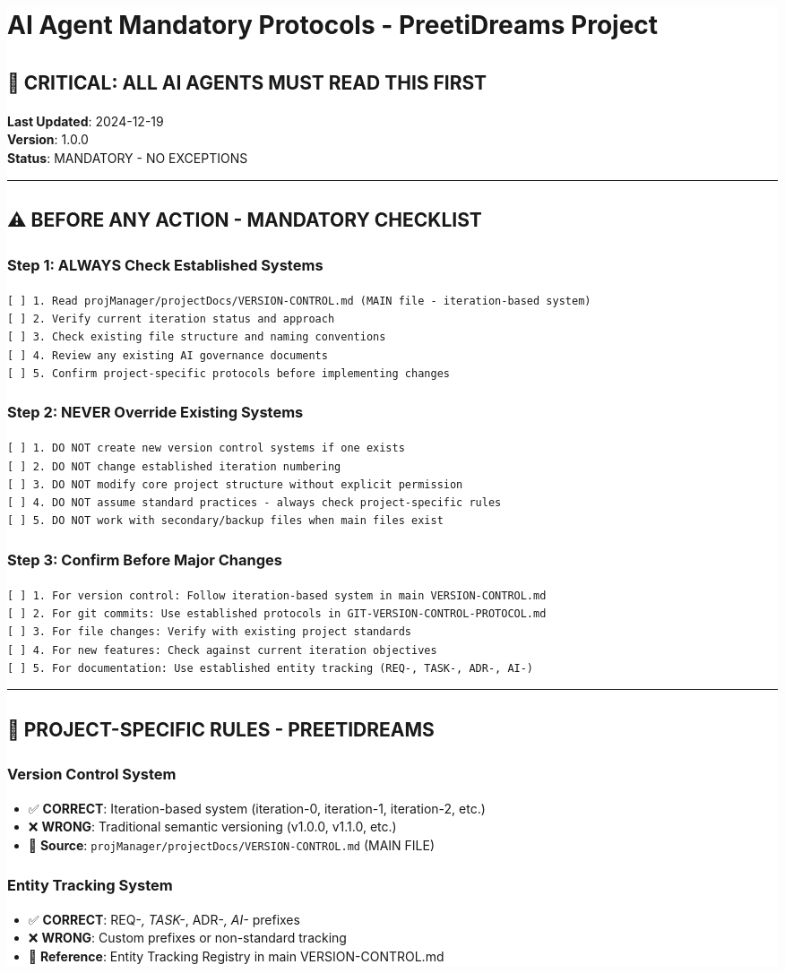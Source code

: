 # AI Agent Mandatory Protocols - PreetiDreams Project

## 🚨 **CRITICAL: ALL AI AGENTS MUST READ THIS FIRST**

**Last Updated**: 2024-12-19  
**Version**: 1.0.0  
**Status**: MANDATORY - NO EXCEPTIONS  

---

## ⚠️ **BEFORE ANY ACTION - MANDATORY CHECKLIST**

### **Step 1: ALWAYS Check Established Systems**
```
[ ] 1. Read projManager/projectDocs/VERSION-CONTROL.md (MAIN file - iteration-based system)
[ ] 2. Verify current iteration status and approach
[ ] 3. Check existing file structure and naming conventions
[ ] 4. Review any existing AI governance documents
[ ] 5. Confirm project-specific protocols before implementing changes
```

### **Step 2: NEVER Override Existing Systems**
```
[ ] 1. DO NOT create new version control systems if one exists
[ ] 2. DO NOT change established iteration numbering
[ ] 3. DO NOT modify core project structure without explicit permission
[ ] 4. DO NOT assume standard practices - always check project-specific rules
[ ] 5. DO NOT work with secondary/backup files when main files exist
```

### **Step 3: Confirm Before Major Changes**
```
[ ] 1. For version control: Follow iteration-based system in main VERSION-CONTROL.md
[ ] 2. For git commits: Use established protocols in GIT-VERSION-CONTROL-PROTOCOL.md
[ ] 3. For file changes: Verify with existing project standards
[ ] 4. For new features: Check against current iteration objectives
[ ] 5. For documentation: Use established entity tracking (REQ-, TASK-, ADR-, AI-)
```

---

## 🎯 **PROJECT-SPECIFIC RULES - PREETIDREAMS**

### **Version Control System**
- ✅ **CORRECT**: Iteration-based system (iteration-0, iteration-1, iteration-2, etc.)
- ❌ **WRONG**: Traditional semantic versioning (v1.0.0, v1.1.0, etc.)
- 📍 **Source**: `projManager/projectDocs/VERSION-CONTROL.md` (MAIN FILE)

### **Entity Tracking System**
- ✅ **CORRECT**: REQ-*, TASK-*, ADR-*, AI-* prefixes
- ❌ **WRONG**: Custom prefixes or non-standard tracking
- 📍 **Reference**: Entity Tracking Registry in main VERSION-CONTROL.md
